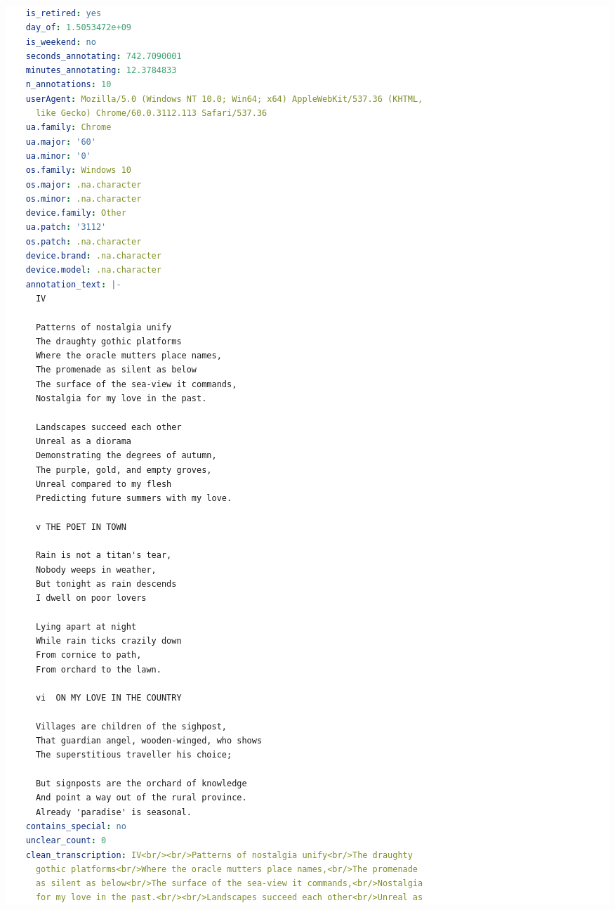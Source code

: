 ```yaml
    is_retired: yes
    day_of: 1.5053472e+09
    is_weekend: no
    seconds_annotating: 742.7090001
    minutes_annotating: 12.3784833
    n_annotations: 10
    userAgent: Mozilla/5.0 (Windows NT 10.0; Win64; x64) AppleWebKit/537.36 (KHTML,
      like Gecko) Chrome/60.0.3112.113 Safari/537.36
    ua.family: Chrome
    ua.major: '60'
    ua.minor: '0'
    os.family: Windows 10
    os.major: .na.character
    os.minor: .na.character
    device.family: Other
    ua.patch: '3112'
    os.patch: .na.character
    device.brand: .na.character
    device.model: .na.character
    annotation_text: |-
      IV

      Patterns of nostalgia unify
      The draughty gothic platforms
      Where the oracle mutters place names,
      The promenade as silent as below
      The surface of the sea-view it commands,
      Nostalgia for my love in the past.

      Landscapes succeed each other
      Unreal as a diorama
      Demonstrating the degrees of autumn,
      The purple, gold, and empty groves,
      Unreal compared to my flesh
      Predicting future summers with my love.

      v THE POET IN TOWN

      Rain is not a titan's tear,
      Nobody weeps in weather,
      But tonight as rain descends
      I dwell on poor lovers

      Lying apart at night
      While rain ticks crazily down
      From cornice to path,
      From orchard to the lawn.

      vi  ON MY LOVE IN THE COUNTRY

      Villages are children of the sighpost,
      That guardian angel, wooden-winged, who shows
      The superstitious traveller his choice;

      But signposts are the orchard of knowledge
      And point a way out of the rural province.
      Already 'paradise' is seasonal.
    contains_special: no
    unclear_count: 0
    clean_transcription: IV<br/><br/>Patterns of nostalgia unify<br/>The draughty
      gothic platforms<br/>Where the oracle mutters place names,<br/>The promenade
      as silent as below<br/>The surface of the sea-view it commands,<br/>Nostalgia
      for my love in the past.<br/><br/>Landscapes succeed each other<br/>Unreal as
```